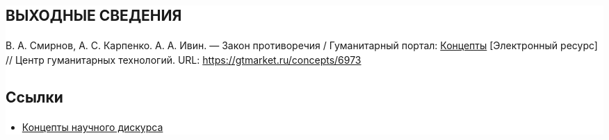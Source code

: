 ## ВЫХОДНЫЕ СВЕДЕНИЯ

В. А. Смирнов, А. С. Карпенко. А. А. Ивин. — Закон противоречия / Гуманитарный портал: [Концепты](https://gtmarket.ru/concepts/) [Электронный ресурс] // Центр гуманитарных технологий. URL: <https://gtmarket.ru/concepts/6973>

## Ссылки

- [Концепты научного дискурса](Концепты%20научного%20дискурса.md)
